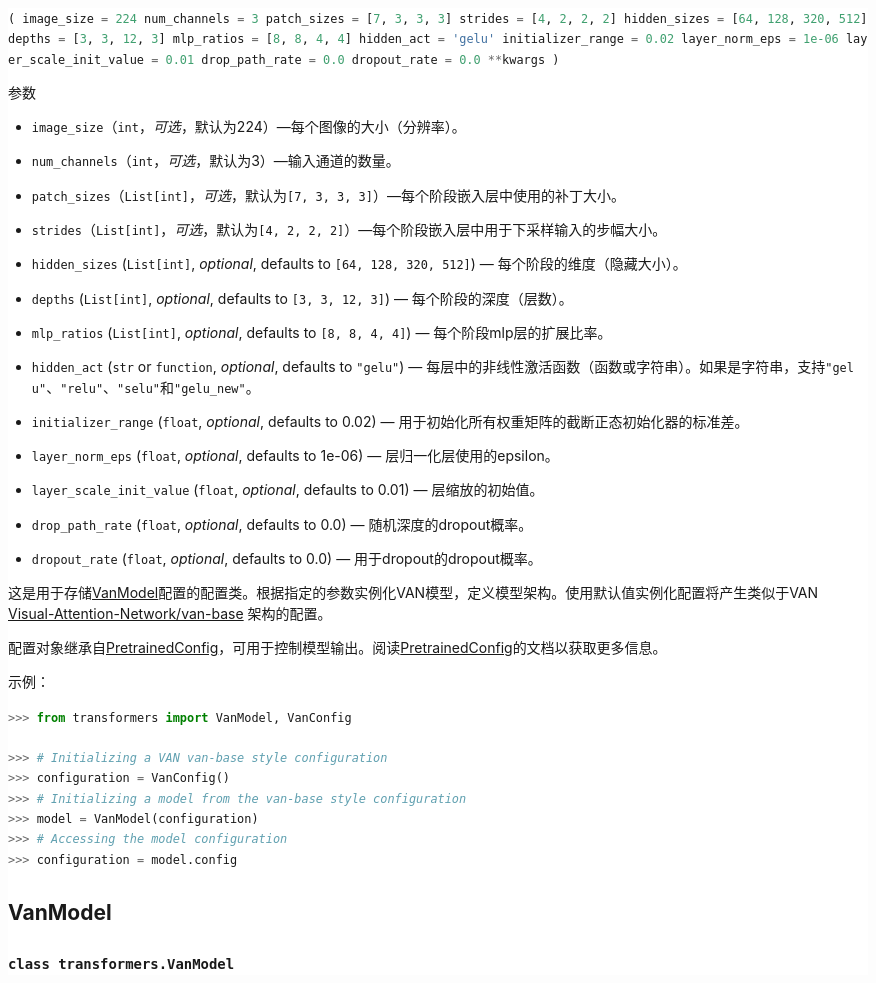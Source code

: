 ```py
( image_size = 224 num_channels = 3 patch_sizes = [7, 3, 3, 3] strides = [4, 2, 2, 2] hidden_sizes = [64, 128, 320, 512] depths = [3, 3, 12, 3] mlp_ratios = [8, 8, 4, 4] hidden_act = 'gelu' initializer_range = 0.02 layer_norm_eps = 1e-06 layer_scale_init_value = 0.01 drop_path_rate = 0.0 dropout_rate = 0.0 **kwargs )
```

参数

+   `image_size`（`int`，*可选*，默认为224）—每个图像的大小（分辨率）。

+   `num_channels`（`int`，*可选*，默认为3）—输入通道的数量。

+   `patch_sizes`（`List[int]`，*可选*，默认为`[7, 3, 3, 3]`）—每个阶段嵌入层中使用的补丁大小。

+   `strides`（`List[int]`，*可选*，默认为`[4, 2, 2, 2]`）—每个阶段嵌入层中用于下采样输入的步幅大小。

+   `hidden_sizes` (`List[int]`, *optional*, defaults to `[64, 128, 320, 512]`) — 每个阶段的维度（隐藏大小）。

+   `depths` (`List[int]`, *optional*, defaults to `[3, 3, 12, 3]`) — 每个阶段的深度（层数）。

+   `mlp_ratios` (`List[int]`, *optional*, defaults to `[8, 8, 4, 4]`) — 每个阶段mlp层的扩展比率。

+   `hidden_act` (`str` or `function`, *optional*, defaults to `"gelu"`) — 每层中的非线性激活函数（函数或字符串）。如果是字符串，支持`"gelu"`、`"relu"`、`"selu"`和`"gelu_new"`。

+   `initializer_range` (`float`, *optional*, defaults to 0.02) — 用于初始化所有权重矩阵的截断正态初始化器的标准差。

+   `layer_norm_eps` (`float`, *optional*, defaults to 1e-06) — 层归一化层使用的epsilon。

+   `layer_scale_init_value` (`float`, *optional*, defaults to 0.01) — 层缩放的初始值。

+   `drop_path_rate` (`float`, *optional*, defaults to 0.0) — 随机深度的dropout概率。

+   `dropout_rate` (`float`, *optional*, defaults to 0.0) — 用于dropout的dropout概率。

这是用于存储[VanModel](/docs/transformers/v4.37.2/en/model_doc/van#transformers.VanModel)配置的配置类。根据指定的参数实例化VAN模型，定义模型架构。使用默认值实例化配置将产生类似于VAN [Visual-Attention-Network/van-base](https://huggingface.co/Visual-Attention-Network/van-base) 架构的配置。

配置对象继承自[PretrainedConfig](/docs/transformers/v4.37.2/en/main_classes/configuration#transformers.PretrainedConfig)，可用于控制模型输出。阅读[PretrainedConfig](/docs/transformers/v4.37.2/en/main_classes/configuration#transformers.PretrainedConfig)的文档以获取更多信息。

示例：

```py
>>> from transformers import VanModel, VanConfig

>>> # Initializing a VAN van-base style configuration
>>> configuration = VanConfig()
>>> # Initializing a model from the van-base style configuration
>>> model = VanModel(configuration)
>>> # Accessing the model configuration
>>> configuration = model.config
```

## VanModel

### `class transformers.VanModel`
